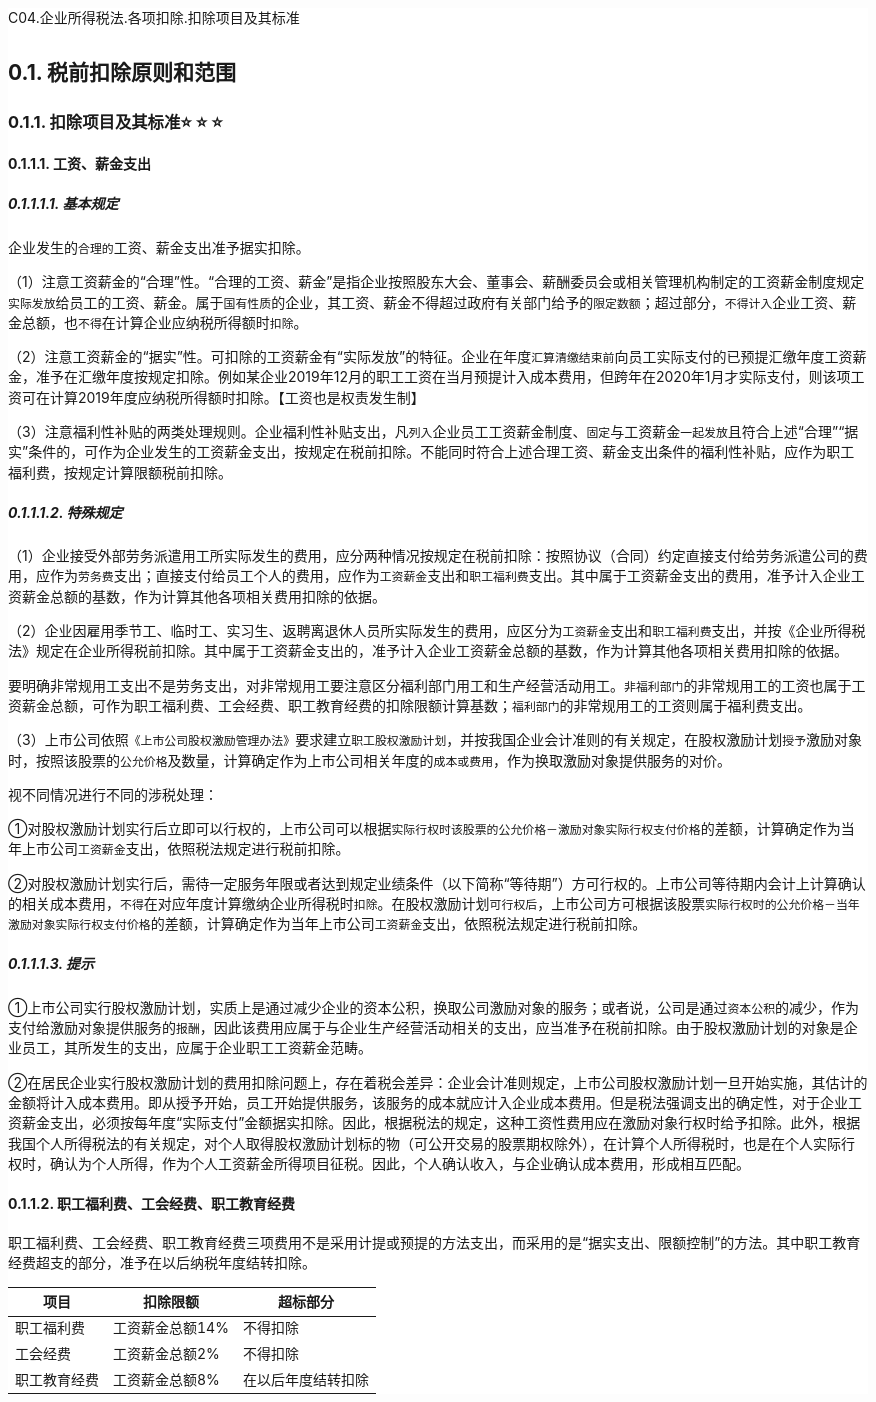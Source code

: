 C04.企业所得税法.各项扣除.扣除项目及其标准

## 0.1. 税前扣除原则和范围

### 0.1.1. 扣除项目及其标准:star: :star: :star: 

#### 0.1.1.1. 工资、薪金支出

##### 0.1.1.1.1. 基本规定

企业发生的`合理的`工资、薪金支出准予据实扣除。

（1）注意工资薪金的“合理”性。“合理的工资、薪金”是指企业按照股东大会、董事会、薪酬委员会或相关管理机构制定的工资薪金制度规定`实际发放`给员工的工资、薪金。属于`国有性质`的企业，其工资、薪金不得超过政府有关部门给予的`限定数额`；超过部分，`不得计入`企业工资、薪金总额，也`不得`在计算企业应纳税所得额时`扣除`。

（2）注意工资薪金的“据实”性。可扣除的工资薪金有“实际发放”的特征。企业在年度`汇算清缴结束前`向员工实际支付的已预提汇缴年度工资薪金，准予在汇缴年度按规定扣除。例如某企业2019年12月的职工工资在当月预提计入成本费用，但跨年在2020年1月才实际支付，则该项工资可在计算2019年度应纳税所得额时扣除。【工资也是权责发生制】

（3）注意福利性补贴的两类处理规则。企业福利性补贴支出，凡`列入`企业员工工资薪金制度、`固定`与工资薪金`一起发放`且符合上述“合理”“据实”条件的，可作为企业发生的工资薪金支出，按规定在税前扣除。不能同时符合上述合理工资、薪金支出条件的福利性补贴，应作为职工福利费，按规定计算限额税前扣除。

##### 0.1.1.1.2. 特殊规定

（1）企业接受外部劳务派遣用工所实际发生的费用，应分两种情况按规定在税前扣除：按照协议（合同）约定直接支付给劳务派遣公司的费用，应作为`劳务费`支出；直接支付给员工个人的费用，应作为`工资薪金`支出和`职工福利费`支出。其中属于工资薪金支出的费用，准予计入企业工资薪金总额的基数，作为计算其他各项相关费用扣除的依据。

（2）企业因雇用季节工、临时工、实习生、返聘离退休人员所实际发生的费用，应区分为`工资薪金`支出和`职工福利费`支出，并按《企业所得税法》规定在企业所得税前扣除。其中属于工资薪金支出的，准予计入企业工资薪金总额的基数，作为计算其他各项相关费用扣除的依据。

要明确非常规用工支出不是劳务支出，对非常规用工要注意区分福利部门用工和生产经营活动用工。`非福利部门`的非常规用工的工资也属于工资薪金总额，可作为职工福利费、工会经费、职工教育经费的扣除限额计算基数；`福利部门`的非常规用工的工资则属于福利费支出。

（3）上市公司依照`《上市公司股权激励管理办法》`要求建立`职工股权激励计划`，并按我国企业会计准则的有关规定，在股权激励计划`授予`激励对象时，按照该股票的`公允价格`及数量，计算确定作为上市公司相关年度的`成本或费用`，作为换取激励对象提供服务的对价。

视不同情况进行不同的涉税处理：

①对股权激励计划实行后立即可以行权的，上市公司可以根据`实际行权时该股票的公允价格－激励对象实际行权支付价格`的差额，计算确定作为当年上市公司`工资薪金`支出，依照税法规定进行税前扣除。

②对股权激励计划实行后，需待一定服务年限或者达到规定业绩条件（以下简称“等待期”）方可行权的。上市公司等待期内会计上计算确认的相关成本费用，`不得`在对应年度计算缴纳企业所得税时`扣除`。在股权激励计划`可行权后`，上市公司方可根据该股票`实际行权时的公允价格－当年激励对象实际行权支付价格`的差额，计算确定作为当年上市公司`工资薪金`支出，依照税法规定进行税前扣除。

##### 0.1.1.1.3. 提示

①上市公司实行股权激励计划，实质上是通过减少企业的资本公积，换取公司激励对象的服务；或者说，公司是通过`资本公积`的减少，作为支付给激励对象提供服务的`报酬`，因此该费用应属于与企业生产经营活动相关的支出，应当准予在税前扣除。由于股权激励计划的对象是企业员工，其所发生的支出，应属于企业职工工资薪金范畴。

②在居民企业实行股权激励计划的费用扣除问题上，存在着税会差异：企业会计准则规定，上市公司股权激励计划一旦开始实施，其估计的金额将计入成本费用。即从授予开始，员工开始提供服务，该服务的成本就应计入企业成本费用。但是税法强调支出的确定性，对于企业工资薪金支出，必须按每年度“实际支付”金额据实扣除。因此，根据税法的规定，这种工资性费用应在激励对象行权时给予扣除。此外，根据我国个人所得税法的有关规定，对个人取得股权激励计划标的物（可公开交易的股票期权除外），在计算个人所得税时，也是在个人实际行权时，确认为个人所得，作为个人工资薪金所得项目征税。因此，个人确认收入，与企业确认成本费用，形成相互匹配。

#### 0.1.1.2. 职工福利费、工会经费、职工教育经费

职工福利费、工会经费、职工教育经费三项费用不是采用计提或预提的方法支出，而采用的是“据实支出、限额控制”的方法。其中职工教育经费超支的部分，准予在以后纳税年度结转扣除。

| 项目         | 扣除限额        | 超标部分           |
|--------------|-----------------|--------------------|
| 职工福利费   | 工资薪金总额14% | 不得扣除           |
| 工会经费     | 工资薪金总额2%  | 不得扣除           |
| 职工教育经费 | 工资薪金总额8%  | 在以后年度结转扣除 |
